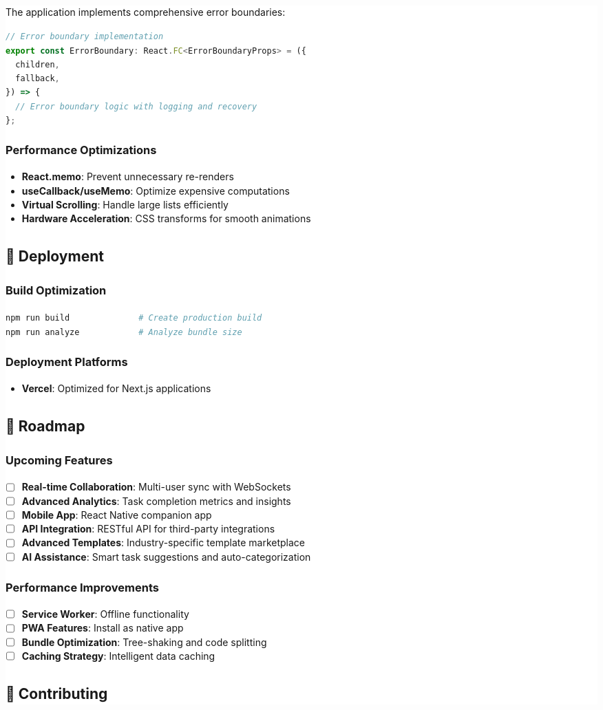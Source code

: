 The application implements comprehensive error boundaries:

```typescript
// Error boundary implementation
export const ErrorBoundary: React.FC<ErrorBoundaryProps> = ({
  children,
  fallback,
}) => {
  // Error boundary logic with logging and recovery
};
```

### **Performance Optimizations**

- **React.memo**: Prevent unnecessary re-renders
- **useCallback/useMemo**: Optimize expensive computations
- **Virtual Scrolling**: Handle large lists efficiently
- **Hardware Acceleration**: CSS transforms for smooth animations

## 🚀 Deployment

### **Build Optimization**

```bash
npm run build              # Create production build
npm run analyze            # Analyze bundle size
```

### **Deployment Platforms**

- **Vercel**: Optimized for Next.js applications

## 🎯 Roadmap

### **Upcoming Features**

- [ ] **Real-time Collaboration**: Multi-user sync with WebSockets
- [ ] **Advanced Analytics**: Task completion metrics and insights
- [ ] **Mobile App**: React Native companion app
- [ ] **API Integration**: RESTful API for third-party integrations
- [ ] **Advanced Templates**: Industry-specific template marketplace
- [ ] **AI Assistance**: Smart task suggestions and auto-categorization

### **Performance Improvements**

- [ ] **Service Worker**: Offline functionality
- [ ] **PWA Features**: Install as native app
- [ ] **Bundle Optimization**: Tree-shaking and code splitting
- [ ] **Caching Strategy**: Intelligent data caching

## 🤝 Contributing
